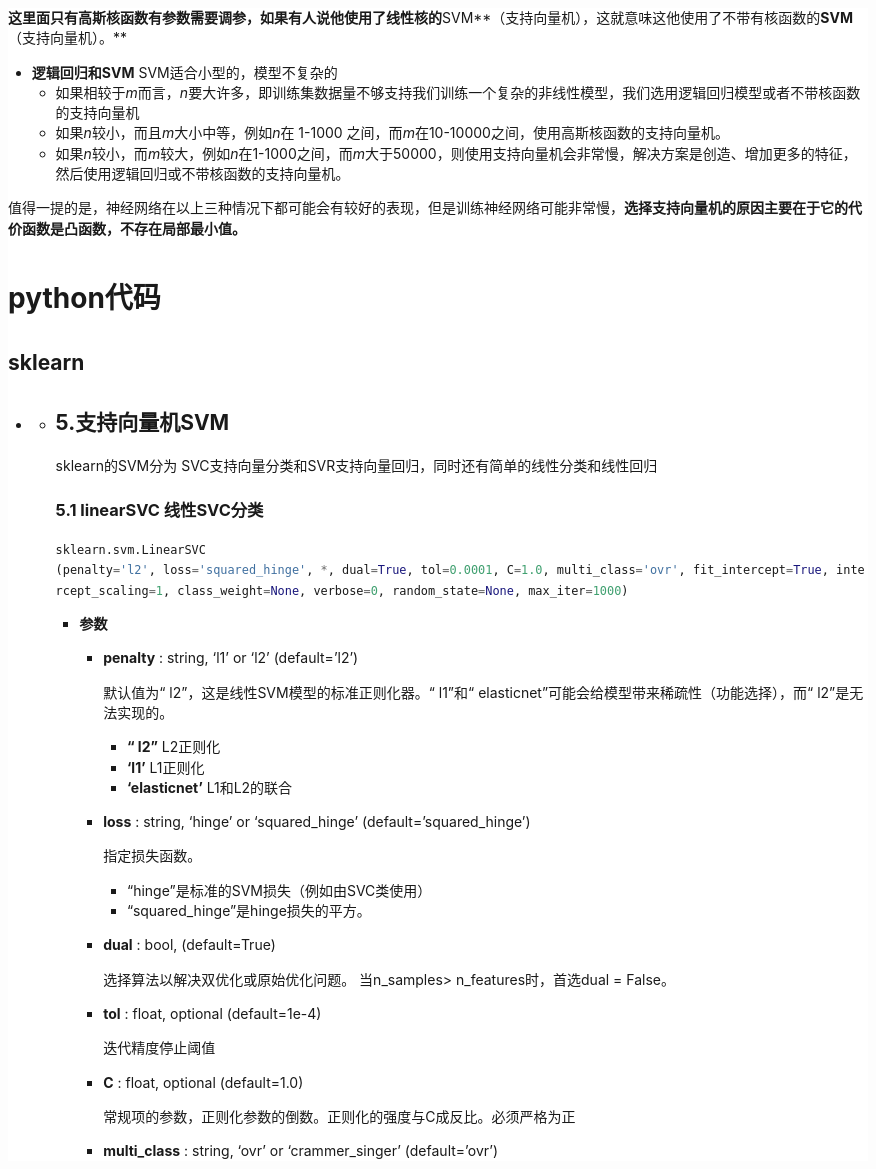 **这里面只有高斯核函数有参数需要调参，如果有人说他使用了线性核的**SVM**（支持向量机），这就意味这他使用了不带有核函数的**SVM**（支持向量机）。**



- **逻辑回归和SVM** SVM适合小型的，模型不复杂的
  - 如果相较于$m$而言，$n$要大许多，即训练集数据量不够支持我们训练一个复杂的非线性模型，我们选用逻辑回归模型或者不带核函数的支持向量机
  - 如果$n$较小，而且$m$大小中等，例如$n$在 1-1000 之间，而$m$在10-10000之间，使用高斯核函数的支持向量机。
  - 如果$n$较小，而$m$较大，例如$n$在1-1000之间，而$m$大于50000，则使用支持向量机会非常慢，解决方案是创造、增加更多的特征，然后使用逻辑回归或不带核函数的支持向量机。



值得一提的是，神经网络在以上三种情况下都可能会有较好的表现，但是训练神经网络可能非常慢，**选择支持向量机的原因主要在于它的代价函数是凸函数，不存在局部最小值。**

# python代码

## sklearn

- - ## 5.支持向量机SVM

    sklearn的SVM分为 SVC支持向量分类和SVR支持向量回归，同时还有简单的线性分类和线性回归

    ### 5.1 linearSVC 线性SVC分类

    ```python
    sklearn.svm.LinearSVC
    (penalty='l2', loss='squared_hinge', *, dual=True, tol=0.0001, C=1.0, multi_class='ovr', fit_intercept=True, intercept_scaling=1, class_weight=None, verbose=0, random_state=None, max_iter=1000)
    ```

    - **参数**

      - **penalty** : string, ‘l1’ or ‘l2’ (default=’l2’)

        默认值为“ l2”，这是线性SVM模型的标准正则化器。“ l1”和“ elasticnet”可能会给模型带来稀疏性（功能选择），而“ l2”是无法实现的。

        - **“ l2”** L2正则化
        - **‘l1’** L1正则化
        - **‘elasticnet’** L1和L2的联合

      - **loss** : string, ‘hinge’ or ‘squared_hinge’ (default=’squared_hinge’)

        指定损失函数。

        -  “hinge”是标准的SVM损失（例如由SVC类使用）
        - “squared_hinge”是hinge损失的平方。

      - **dual** : bool, (default=True)

        选择算法以解决双优化或原始优化问题。 当n_samples> n_features时，首选dual = False。

      - **tol** : float, optional (default=1e-4)

        迭代精度停止阈值

      - **C** : float, optional (default=1.0)

        常规项的参数，正则化参数的倒数。正则化的强度与C成反比。必须严格为正

      - **multi_class** : string, ‘ovr’ or ‘crammer_singer’ (default=’ovr’)
